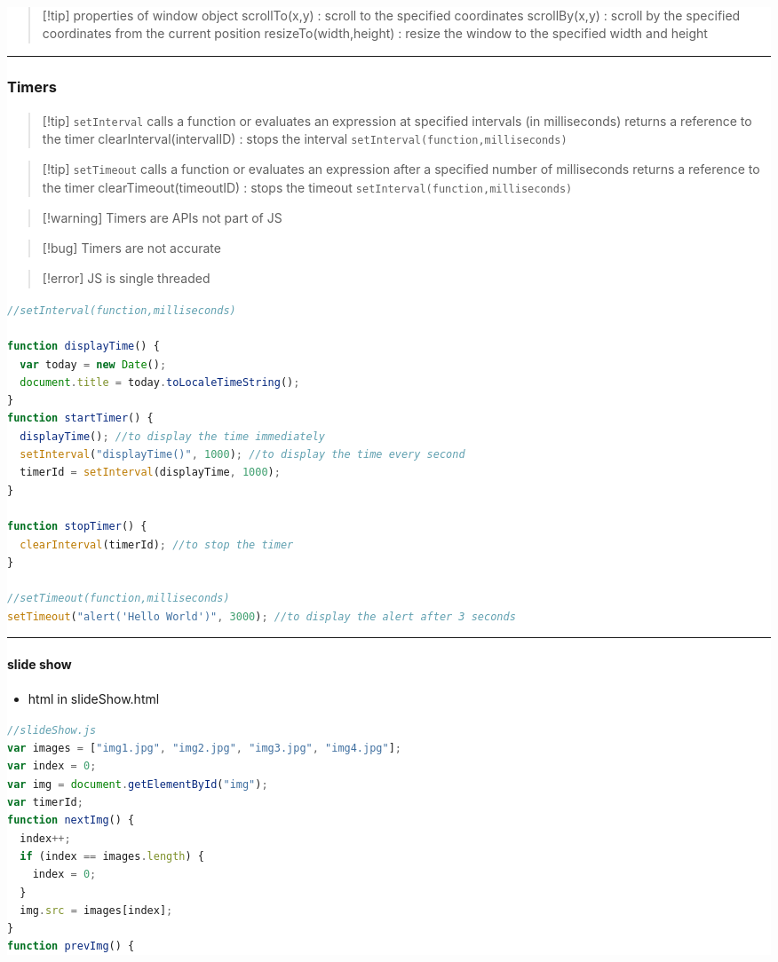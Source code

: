 > [!tip] properties of window object
> scrollTo(x,y) : scroll to the specified coordinates
> scrollBy(x,y) : scroll by the specified coordinates from the current position
> resizeTo(width,height) : resize the window to the specified width and height

---

### Timers

> [!tip] `setInterval`
> calls a function or evaluates an expression at specified intervals (in milliseconds)
> returns a reference to the timer
> clearInterval(intervalID) : stops the interval
> `setInterval(function,milliseconds)`

> [!tip] `setTimeout`
> calls a function or evaluates an expression after a specified number of milliseconds
> returns a reference to the timer
> clearTimeout(timeoutID) : stops the timeout
> `setInterval(function,milliseconds)`

> [!warning] Timers are APIs not part of JS

> [!bug] Timers are not accurate

> [!error] JS is single threaded

```js
//setInterval(function,milliseconds)

function displayTime() {
  var today = new Date();
  document.title = today.toLocaleTimeString();
}
function startTimer() {
  displayTime(); //to display the time immediately
  setInterval("displayTime()", 1000); //to display the time every second
  timerId = setInterval(displayTime, 1000);
}

function stopTimer() {
  clearInterval(timerId); //to stop the timer
}

//setTimeout(function,milliseconds)
setTimeout("alert('Hello World')", 3000); //to display the alert after 3 seconds
```

---

#### slide show

- html in slideShow.html

```js
//slideShow.js
var images = ["img1.jpg", "img2.jpg", "img3.jpg", "img4.jpg"];
var index = 0;
var img = document.getElementById("img");
var timerId;
function nextImg() {
  index++;
  if (index == images.length) {
    index = 0;
  }
  img.src = images[index];
}
function prevImg() {
```
